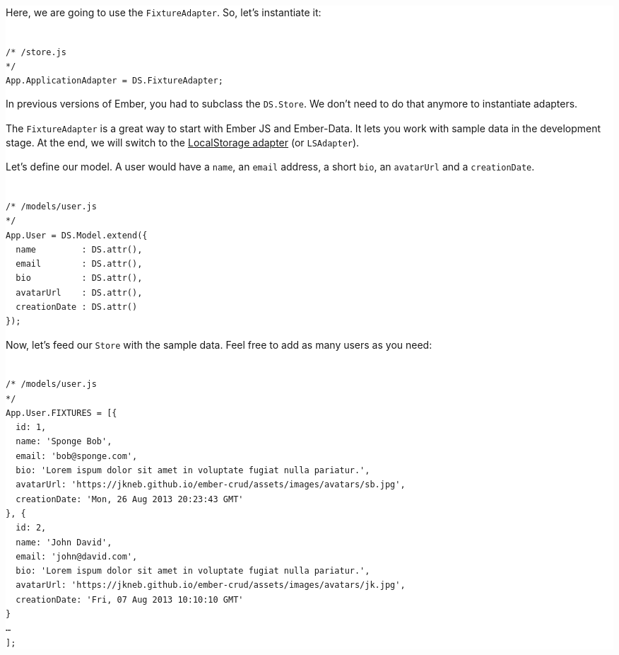Here, we are going to use the <code>FixtureAdapter</code>. So, let’s instantiate it:

<pre><code class="language-javascript">
/* /store.js
*/
App.ApplicationAdapter = DS.FixtureAdapter;
</code></pre>

In previous versions of Ember, you had to subclass the <code>DS.Store</code>. We don’t need to do that anymore to instantiate adapters.

The <code>FixtureAdapter</code> is a great way to start with Ember JS and Ember-Data. It lets you work with sample data in the development stage. At the end, we will switch to the <a href="https://github.com/rpflorence/ember-localstorage-adapter">LocalStorage adapter</a> (or <code>LSAdapter</code>).

Let’s define our model. A user would have a <code>name</code>, an <code>email</code> address, a short <code>bio</code>, an <code>avatarUrl</code> and a <code>creationDate</code>.</p>

<pre><code class="language-javascript">
/* /models/user.js
*/
App.User = DS.Model.extend({
  name         : DS.attr(),
  email        : DS.attr(),
  bio          : DS.attr(),
  avatarUrl    : DS.attr(),
  creationDate : DS.attr()
});
</code></pre>

Now, let’s feed our <code>Store</code> with the sample data. Feel free to add as many users as you need:

<pre><code class="language-javascript">
/* /models/user.js
*/
App.User.FIXTURES = [{
  id: 1,
  name: 'Sponge Bob',
  email: 'bob@sponge.com',
  bio: 'Lorem ispum dolor sit amet in voluptate fugiat nulla pariatur.',
  avatarUrl: 'https://jkneb.github.io/ember-crud/assets/images/avatars/sb.jpg',
  creationDate: 'Mon, 26 Aug 2013 20:23:43 GMT'
}, {
  id: 2,
  name: 'John David',
  email: 'john@david.com',
  bio: 'Lorem ispum dolor sit amet in voluptate fugiat nulla pariatur.',
  avatarUrl: 'https://jkneb.github.io/ember-crud/assets/images/avatars/jk.jpg',
  creationDate: 'Fri, 07 Aug 2013 10:10:10 GMT'
}
…
];
</code></pre>
